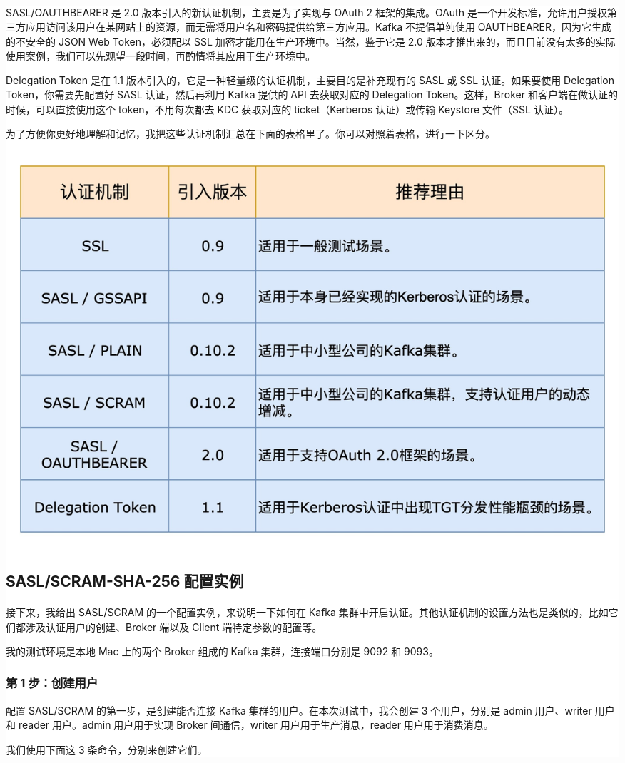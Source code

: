SASL/OAUTHBEARER 是 2.0 版本引入的新认证机制，主要是为了实现与 OAuth 2 框架的集成。OAuth 是一个开发标准，允许用户授权第三方应用访问该用户在某网站上的资源，而无需将用户名和密码提供给第三方应用。Kafka 不提倡单纯使用 OAUTHBEARER，因为它生成的不安全的 JSON Web Token，必须配以 SSL 加密才能用在生产环境中。当然，鉴于它是 2.0 版本才推出来的，而且目前没有太多的实际使用案例，我们可以先观望一段时间，再酌情将其应用于生产环境中。

Delegation Token 是在 1.1 版本引入的，它是一种轻量级的认证机制，主要目的是补充现有的 SASL 或 SSL 认证。如果要使用 Delegation Token，你需要先配置好 SASL 认证，然后再利用 Kafka 提供的 API 去获取对应的 Delegation Token。这样，Broker 和客户端在做认证的时候，可以直接使用这个 token，不用每次都去 KDC 获取对应的 ticket（Kerberos 认证）或传输 Keystore 文件（SSL 认证）。

为了方便你更好地理解和记忆，我把这些认证机制汇总在下面的表格里了。你可以对照着表格，进行一下区分。

![img](assets/4a52c2eb1ae631697b5ec3d298f7333d.jpg)

## SASL/SCRAM-SHA-256 配置实例

接下来，我给出 SASL/SCRAM 的一个配置实例，来说明一下如何在 Kafka 集群中开启认证。其他认证机制的设置方法也是类似的，比如它们都涉及认证用户的创建、Broker 端以及 Client 端特定参数的配置等。

我的测试环境是本地 Mac 上的两个 Broker 组成的 Kafka 集群，连接端口分别是 9092 和 9093。

### 第 1 步：创建用户

配置 SASL/SCRAM 的第一步，是创建能否连接 Kafka 集群的用户。在本次测试中，我会创建 3 个用户，分别是 admin 用户、writer 用户和 reader 用户。admin 用户用于实现 Broker 间通信，writer 用户用于生产消息，reader 用户用于消费消息。

我们使用下面这 3 条命令，分别来创建它们。

